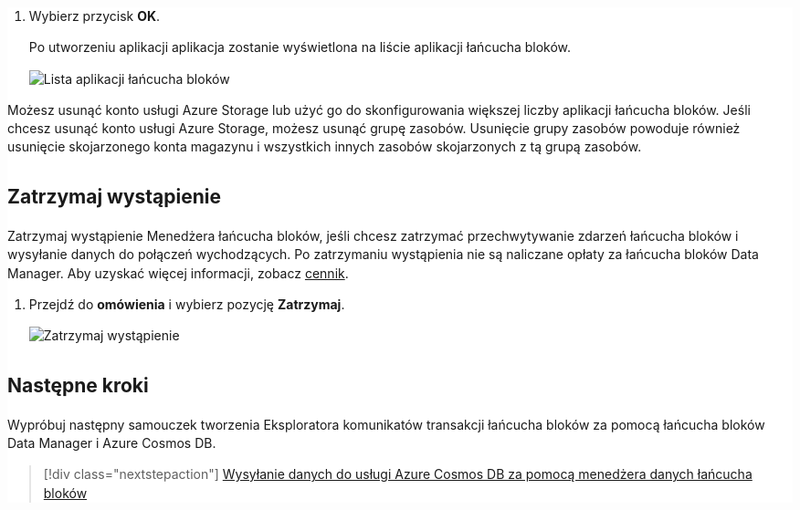 1. Wybierz przycisk **OK**.

    Po utworzeniu aplikacji aplikacja zostanie wyświetlona na liście aplikacji łańcucha bloków.

    ![Lista aplikacji łańcucha bloków](./media/data-manager-portal/artifact-list.png)

Możesz usunąć konto usługi Azure Storage lub użyć go do skonfigurowania większej liczby aplikacji łańcucha bloków. Jeśli chcesz usunąć konto usługi Azure Storage, możesz usunąć grupę zasobów. Usunięcie grupy zasobów powoduje również usunięcie skojarzonego konta magazynu i wszystkich innych zasobów skojarzonych z tą grupą zasobów.

## <a name="stop-instance"></a>Zatrzymaj wystąpienie

Zatrzymaj wystąpienie Menedżera łańcucha bloków, jeśli chcesz zatrzymać przechwytywanie zdarzeń łańcucha bloków i wysyłanie danych do połączeń wychodzących. Po zatrzymaniu wystąpienia nie są naliczane opłaty za łańcucha bloków Data Manager. Aby uzyskać więcej informacji, zobacz [cennik](https://azure.microsoft.com/pricing/details/blockchain-service).

1. Przejdź do **omówienia** i wybierz pozycję **Zatrzymaj**.

    ![Zatrzymaj wystąpienie](./media/data-manager-portal/stop-instance.png)

## <a name="next-steps"></a>Następne kroki

Wypróbuj następny samouczek tworzenia Eksploratora komunikatów transakcji łańcucha bloków za pomocą łańcucha bloków Data Manager i Azure Cosmos DB.

> [!div class="nextstepaction"]
> [Wysyłanie danych do usługi Azure Cosmos DB za pomocą menedżera danych łańcucha bloków](data-manager-cosmosdb.md)